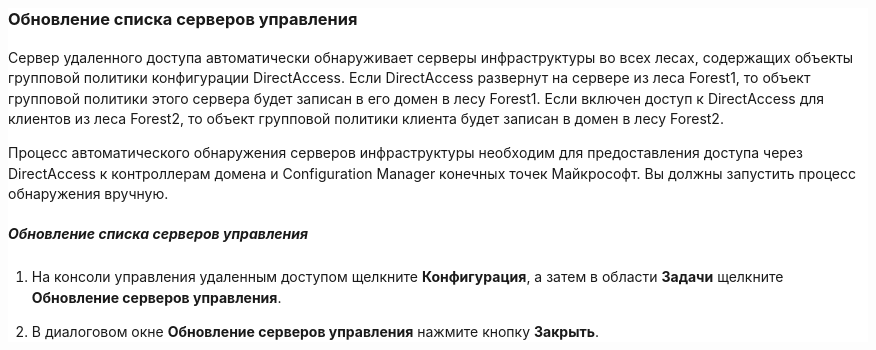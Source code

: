 ### <a name="refresh-the-management-servers-list"></a><a name="RefreshMgmtServers"></a>Обновление списка серверов управления  
Сервер удаленного доступа автоматически обнаруживает серверы инфраструктуры во всех лесах, содержащих объекты групповой политики конфигурации DirectAccess. Если DirectAccess развернут на сервере из леса Forest1, то объект групповой политики этого сервера будет записан в его домен в лесу Forest1. Если включен доступ к DirectAccess для клиентов из леса Forest2, то объект групповой политики клиента будет записан в домен в лесу Forest2.  
  
Процесс автоматического обнаружения серверов инфраструктуры необходим для предоставления доступа через DirectAccess к контроллерам домена и Configuration Manager конечных точек Майкрософт. Вы должны запустить процесс обнаружения вручную.  
  
##### <a name="to-refresh-the-management-servers-list"></a>Обновление списка серверов управления  
  
1.  На консоли управления удаленным доступом щелкните **Конфигурация**, а затем в области **Задачи** щелкните **Обновление серверов управления**.  
  
2.  В диалоговом окне **Обновление серверов управления** нажмите кнопку **Закрыть**.  
  


